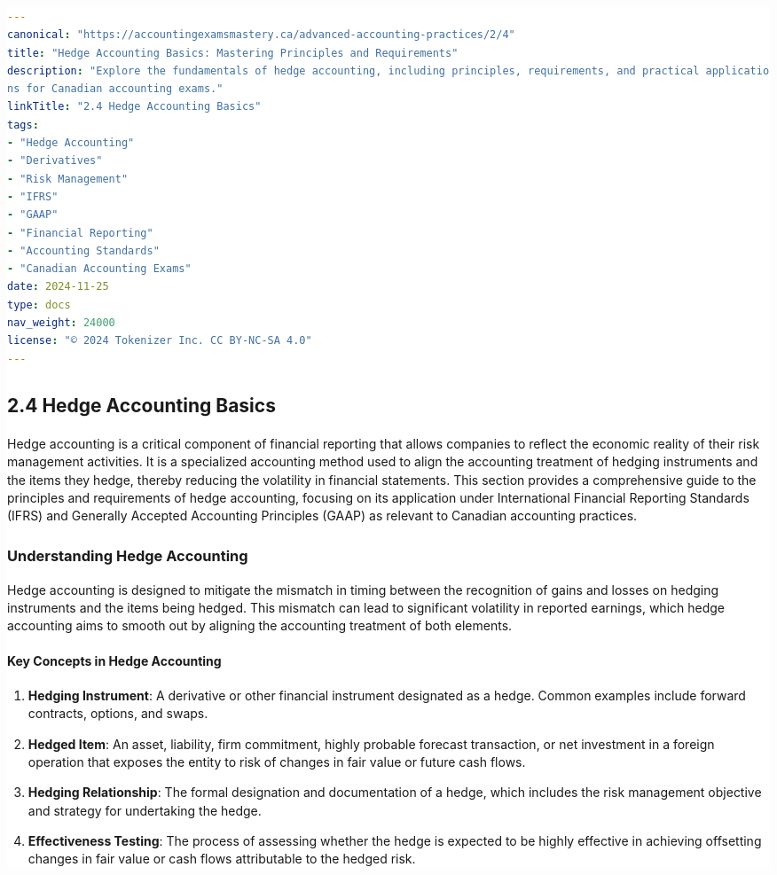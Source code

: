```yaml
---
canonical: "https://accountingexamsmastery.ca/advanced-accounting-practices/2/4"
title: "Hedge Accounting Basics: Mastering Principles and Requirements"
description: "Explore the fundamentals of hedge accounting, including principles, requirements, and practical applications for Canadian accounting exams."
linkTitle: "2.4 Hedge Accounting Basics"
tags:
- "Hedge Accounting"
- "Derivatives"
- "Risk Management"
- "IFRS"
- "GAAP"
- "Financial Reporting"
- "Accounting Standards"
- "Canadian Accounting Exams"
date: 2024-11-25
type: docs
nav_weight: 24000
license: "© 2024 Tokenizer Inc. CC BY-NC-SA 4.0"
---
```


## 2.4 Hedge Accounting Basics

Hedge accounting is a critical component of financial reporting that allows companies to reflect the economic reality of their risk management activities. It is a specialized accounting method used to align the accounting treatment of hedging instruments and the items they hedge, thereby reducing the volatility in financial statements. This section provides a comprehensive guide to the principles and requirements of hedge accounting, focusing on its application under International Financial Reporting Standards (IFRS) and Generally Accepted Accounting Principles (GAAP) as relevant to Canadian accounting practices.

### Understanding Hedge Accounting

Hedge accounting is designed to mitigate the mismatch in timing between the recognition of gains and losses on hedging instruments and the items being hedged. This mismatch can lead to significant volatility in reported earnings, which hedge accounting aims to smooth out by aligning the accounting treatment of both elements.

#### Key Concepts in Hedge Accounting

1. **Hedging Instrument**: A derivative or other financial instrument designated as a hedge. Common examples include forward contracts, options, and swaps.

2. **Hedged Item**: An asset, liability, firm commitment, highly probable forecast transaction, or net investment in a foreign operation that exposes the entity to risk of changes in fair value or future cash flows.

3. **Hedging Relationship**: The formal designation and documentation of a hedge, which includes the risk management objective and strategy for undertaking the hedge.

4. **Effectiveness Testing**: The process of assessing whether the hedge is expected to be highly effective in achieving offsetting changes in fair value or cash flows attributable to the hedged risk.
